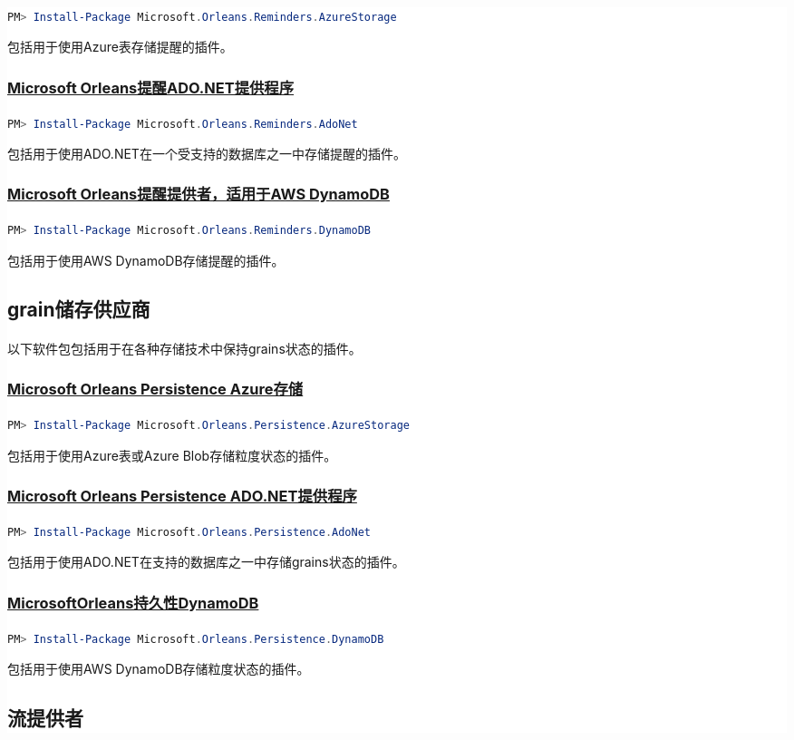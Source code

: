 ```powershell
PM> Install-Package Microsoft.Orleans.Reminders.AzureStorage
```

包括用于使用Azure表存储提醒的插件。

### [Microsoft Orleans提醒ADO.NET提供程序](https://www.nuget.org/packages/Microsoft.Orleans.reminders.AdoNet/)

```powershell
PM> Install-Package Microsoft.Orleans.Reminders.AdoNet
```

包括用于使用ADO.NET在一个受支持的数据库之一中存储提醒的插件。

### [Microsoft Orleans提醒提供者，适用于AWS DynamoDB](https://www.nuget.org/packages/Microsoft.Orleans.Reminders.DynamoDB/)

```powershell
PM> Install-Package Microsoft.Orleans.Reminders.DynamoDB
```

包括用于使用AWS DynamoDB存储提醒的插件。

## grain储存供应商

以下软件包包括用于在各种存储技术中保持grains状态的插件。

### [Microsoft Orleans Persistence Azure存储](https://www.nuget.org/packages/Microsoft.Orleans.Persistence.AzureStorage/)

```powershell
PM> Install-Package Microsoft.Orleans.Persistence.AzureStorage
```

包括用于使用Azure表或Azure Blob存储粒度状态的插件。

### [Microsoft Orleans Persistence ADO.NET提供程序](https://www.nuget.org/packages/Microsoft.Orleans.Persistence.AdoNet/)

```powershell
PM> Install-Package Microsoft.Orleans.Persistence.AdoNet
```

包括用于使用ADO.NET在支持的数据库之一中存储grains状态的插件。

### [MicrosoftOrleans持久性DynamoDB](https://www.nuget.org/packages/Microsoft.Orleans.Persistence.DynamoDB/)

```powershell
PM> Install-Package Microsoft.Orleans.Persistence.DynamoDB
```

包括用于使用AWS DynamoDB存储粒度状态的插件。

## 流提供者
